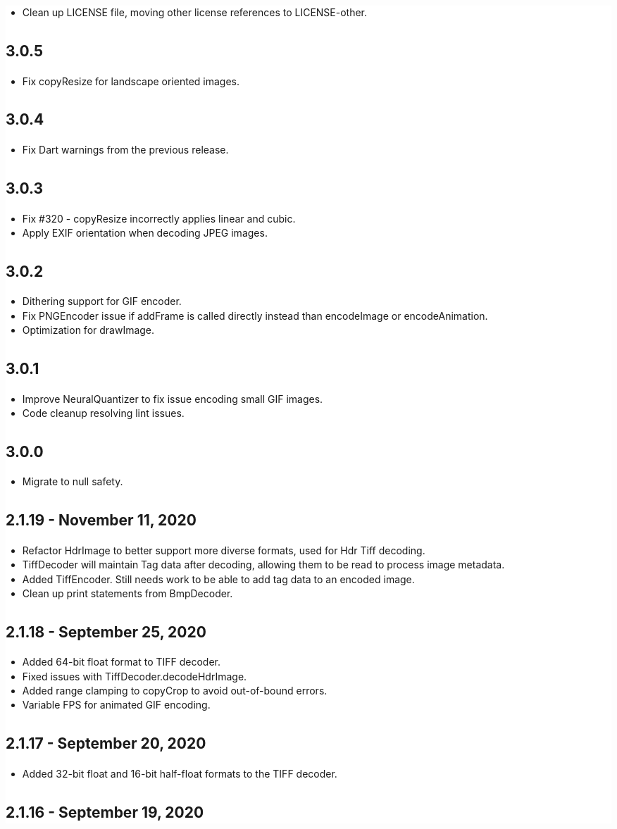 - Clean up LICENSE file, moving other license references to LICENSE-other.

## 3.0.5

- Fix copyResize for landscape oriented images.

## 3.0.4

- Fix Dart warnings from the previous release.

## 3.0.3

- Fix #320 - copyResize incorrectly applies linear and cubic.
- Apply EXIF orientation when decoding JPEG images.

## 3.0.2

- Dithering support for GIF encoder.
- Fix PNGEncoder issue if addFrame is called directly instead than encodeImage or encodeAnimation.
- Optimization for drawImage.

## 3.0.1

- Improve NeuralQuantizer to fix issue encoding small GIF images.
- Code cleanup resolving lint issues.

## 3.0.0

- Migrate to null safety.

## 2.1.19 - November 11, 2020

- Refactor HdrImage to better support more diverse formats, used for Hdr Tiff decoding.
- TiffDecoder will maintain Tag data after decoding, allowing them to be read to process image metadata.
- Added TiffEncoder. Still needs work to be able to add tag data to an encoded image.
- Clean up print statements from BmpDecoder.

## 2.1.18 - September 25, 2020

- Added 64-bit float format to TIFF decoder.
- Fixed issues with TiffDecoder.decodeHdrImage.
- Added range clamping to copyCrop to avoid out-of-bound errors.
- Variable FPS for animated GIF encoding.

## 2.1.17 - September 20, 2020

- Added 32-bit float and 16-bit half-float formats to the TIFF decoder.

## 2.1.16 - September 19, 2020
